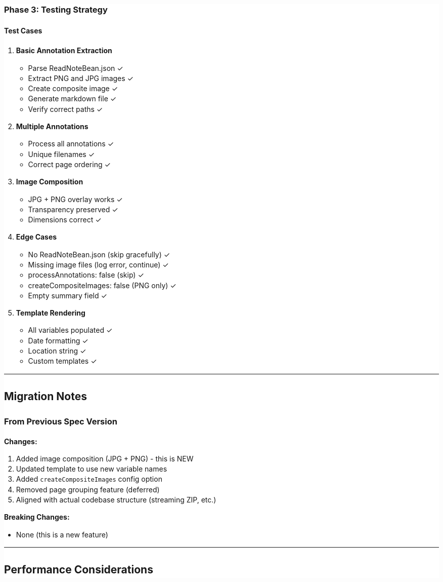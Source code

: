 ### Phase 3: Testing Strategy

#### Test Cases

1. **Basic Annotation Extraction**
   - Parse ReadNoteBean.json ✓
   - Extract PNG and JPG images ✓
   - Create composite image ✓
   - Generate markdown file ✓
   - Verify correct paths ✓

2. **Multiple Annotations**
   - Process all annotations ✓
   - Unique filenames ✓
   - Correct page ordering ✓

3. **Image Composition**
   - JPG + PNG overlay works ✓
   - Transparency preserved ✓
   - Dimensions correct ✓

4. **Edge Cases**
   - No ReadNoteBean.json (skip gracefully) ✓
   - Missing image files (log error, continue) ✓
   - processAnnotations: false (skip) ✓
   - createCompositeImages: false (PNG only) ✓
   - Empty summary field ✓

5. **Template Rendering**
   - All variables populated ✓
   - Date formatting ✓
   - Location string ✓
   - Custom templates ✓

---

## Migration Notes

### From Previous Spec Version

**Changes:**
1. Added image composition (JPG + PNG) - this is NEW
2. Updated template to use new variable names
3. Added `createCompositeImages` config option
4. Removed page grouping feature (deferred)
5. Aligned with actual codebase structure (streaming ZIP, etc.)

**Breaking Changes:**
- None (this is a new feature)

---

## Performance Considerations
